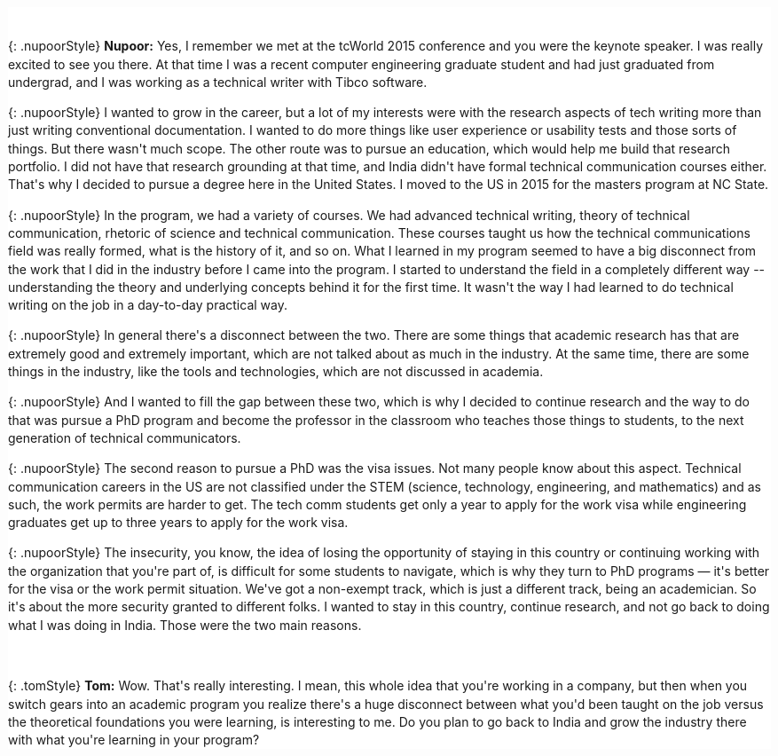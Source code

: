 <div class="break">&nbsp;</div>

{: .nupoorStyle}
**Nupoor:** Yes, I remember we met at the tcWorld 2015 conference and you were the keynote speaker. I was really excited to see you there. At that time I was a recent computer engineering graduate student and had just graduated from undergrad, and I was working as a technical writer with Tibco software.

{: .nupoorStyle}
I wanted to grow in the career, but a lot of my interests were with the research aspects of tech writing more than just writing conventional documentation. I wanted to do more things like user experience or usability tests and those sorts of things. But there wasn't much scope. The other route was to pursue an education, which would help me build that research portfolio. I did not have that research grounding at that time, and India didn't have formal technical communication courses either. That's why I decided to pursue a degree here in the United States. I moved to the US in 2015 for the masters program at NC State.

{: .nupoorStyle}
In the program, we had a variety of courses. We had advanced technical writing, theory of technical communication, rhetoric of science and technical communication. These courses taught us how the technical communications field was really formed, what is the history of it, and so on. What I learned in my program seemed to have a big disconnect from the work that I did in the industry before I came into the program. I started to understand the field in a completely different way -- understanding the theory and underlying concepts behind it for the first time. It wasn't the way I had learned to do technical writing on the job in a day-to-day practical way.

{: .nupoorStyle}
In general there's a disconnect between the two. There are some things that academic research has that are extremely good and extremely important, which  are not talked about as much in the industry. At the same time, there are some things in the industry, like the tools and technologies, which are not discussed in academia.

{: .nupoorStyle}
And I wanted to fill the gap between these two, which is why I decided to continue research and the way to do that was pursue a PhD program and become the professor in the classroom who teaches those things to students, to the next generation of technical communicators.

{: .nupoorStyle}
The second reason to pursue a PhD was the visa issues. Not many people know about this aspect. Technical communication careers in the US are not classified under the STEM (science, technology, engineering, and mathematics) and as such, the work permits are harder to get. The tech comm students get only a year to apply for the work visa while engineering graduates get up to three years to apply for the work visa.

{: .nupoorStyle}
The insecurity, you know, the idea of losing the opportunity of staying in this country or continuing working with the organization that you're part of, is difficult for some students to navigate, which is why they turn to PhD programs &mdash; it's better for the visa or the work permit situation. We've got a non-exempt track, which is just a different track, being an academician. So it's about the more security granted to different folks. I wanted to stay in this country, continue research, and not go back to doing what I was doing in India. Those were the two main reasons.

<div class="break">&nbsp;</div>

{: .tomStyle}
**Tom:** Wow. That's really interesting. I mean, this whole idea that you're working in a company, but then when you switch gears into an academic program you realize there's a huge disconnect between what you'd been taught on the job versus the theoretical foundations you were learning, is interesting to me. Do you plan to go back to India and grow the industry there with what you're learning in your program?
